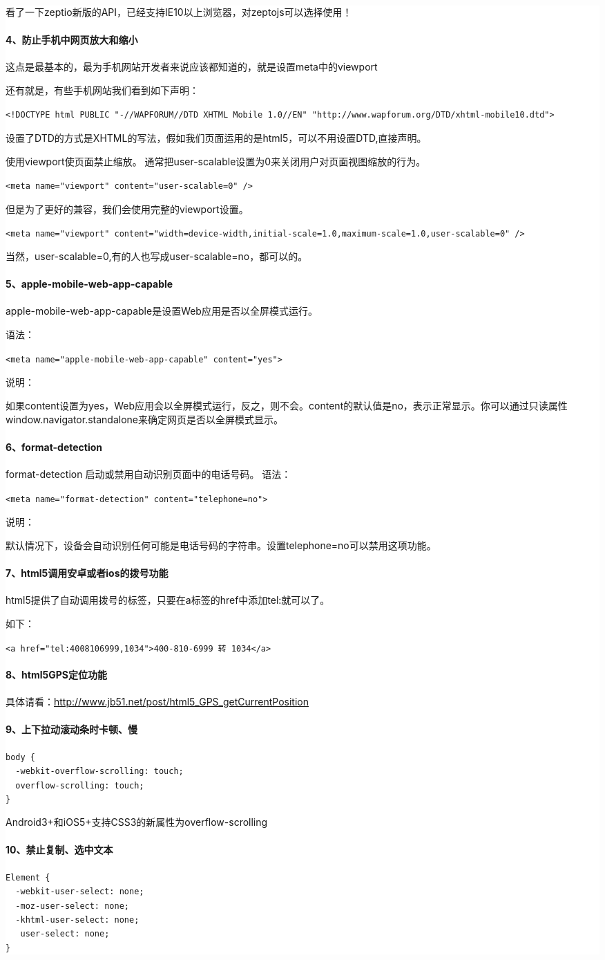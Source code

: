 看了一下zeptio新版的API，已经支持IE10以上浏览器，对zeptojs可以选择使用！
#### 4、防止手机中网页放大和缩小
这点是最基本的，最为手机网站开发者来说应该都知道的，就是设置meta中的viewport

还有就是，有些手机网站我们看到如下声明：
```
<!DOCTYPE html PUBLIC "-//WAPFORUM//DTD XHTML Mobile 1.0//EN" "http://www.wapforum.org/DTD/xhtml-mobile10.dtd">
```
设置了DTD的方式是XHTML的写法，假如我们页面运用的是html5，可以不用设置DTD,直接声明<!DOCTYPE html>。

使用viewport使页面禁止缩放。 通常把user-scalable设置为0来关闭用户对页面视图缩放的行为。
```
<meta name="viewport" content="user-scalable=0" />
```
但是为了更好的兼容，我们会使用完整的viewport设置。
```
<meta name="viewport" content="width=device-width,initial-scale=1.0,maximum-scale=1.0,user-scalable=0" />
```
当然，user-scalable=0,有的人也写成user-scalable=no，都可以的。
#### 5、apple-mobile-web-app-capable

apple-mobile-web-app-capable是设置Web应用是否以全屏模式运行。

语法：
```
<meta name="apple-mobile-web-app-capable" content="yes">
```
说明：

如果content设置为yes，Web应用会以全屏模式运行，反之，则不会。content的默认值是no，表示正常显示。你可以通过只读属性window.navigator.standalone来确定网页是否以全屏模式显示。
#### 6、format-detection
format-detection 启动或禁用自动识别页面中的电话号码。
语法：
```
<meta name="format-detection" content="telephone=no">
```
说明：

默认情况下，设备会自动识别任何可能是电话号码的字符串。设置telephone=no可以禁用这项功能。
#### 7、html5调用安卓或者ios的拨号功能
html5提供了自动调用拨号的标签，只要在a标签的href中添加tel:就可以了。

如下：
```
<a href="tel:4008106999,1034">400-810-6999 转 1034</a>
```
#### 8、html5GPS定位功能
具体请看：http://www.jb51.net/post/html5_GPS_getCurrentPosition
#### 9、上下拉动滚动条时卡顿、慢
```
body {
  -webkit-overflow-scrolling: touch;
  overflow-scrolling: touch;
}
```
Android3+和iOS5+支持CSS3的新属性为overflow-scrolling
#### 10、禁止复制、选中文本
```
Element {
  -webkit-user-select: none;
  -moz-user-select: none;
  -khtml-user-select: none;
   user-select: none;
}
```